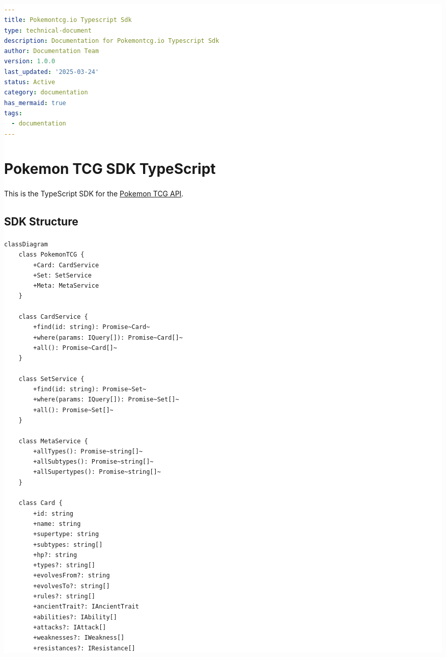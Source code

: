 ```yaml
---
title: Pokemontcg.io Typescript Sdk
type: technical-document
description: Documentation for Pokemontcg.io Typescript Sdk
author: Documentation Team
version: 1.0.0
last_updated: '2025-03-24'
status: Active
category: documentation
has_mermaid: true
tags:
  - documentation
---
```


# Pokemon TCG SDK TypeScript

This is the TypeScript SDK for the [Pokemon TCG API](https://pokemontcg.io).

## SDK Structure

```mermaid
classDiagram
    class PokemonTCG {
        +Card: CardService
        +Set: SetService
        +Meta: MetaService
    }
    
    class CardService {
        +find(id: string): Promise~Card~
        +where(params: IQuery[]): Promise~Card[]~
        +all(): Promise~Card[]~
    }
    
    class SetService {
        +find(id: string): Promise~Set~
        +where(params: IQuery[]): Promise~Set[]~
        +all(): Promise~Set[]~
    }
    
    class MetaService {
        +allTypes(): Promise~string[]~
        +allSubtypes(): Promise~string[]~
        +allSupertypes(): Promise~string[]~
    }
    
    class Card {
        +id: string
        +name: string
        +supertype: string
        +subtypes: string[]
        +hp?: string
        +types?: string[]
        +evolvesFrom?: string
        +evolvesTo?: string[]
        +rules?: string[]
        +ancientTrait?: IAncientTrait
        +abilities?: IAbility[]
        +attacks?: IAttack[]
        +weaknesses?: IWeakness[]
        +resistances?: IResistance[]
```